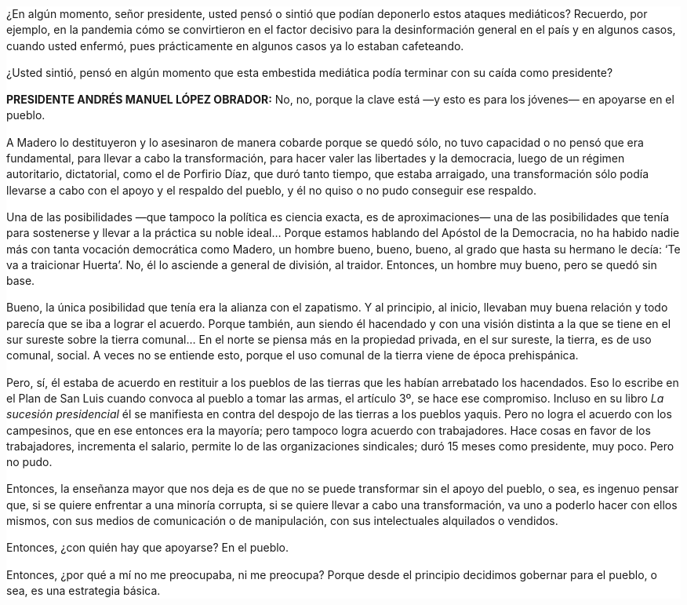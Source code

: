 ¿En algún momento, señor presidente, usted pensó o sintió que podían deponerlo
estos ataques mediáticos? Recuerdo, por ejemplo, en la pandemia cómo se
convirtieron en el factor decisivo para la desinformación general en el país y
en algunos casos, cuando usted enfermó, pues prácticamente en algunos casos ya
lo estaban cafeteando.

¿Usted sintió, pensó en algún momento que esta embestida mediática podía
terminar con su caída como presidente?

**PRESIDENTE ANDRÉS MANUEL LÓPEZ OBRADOR:** No, no, porque la clave está —y
esto es para los jóvenes— en apoyarse en el pueblo.

A Madero lo destituyeron y lo asesinaron de manera cobarde porque se quedó
sólo, no tuvo capacidad o no pensó que era fundamental, para llevar a cabo la
transformación, para hacer valer las libertades y la democracia, luego de un
régimen autoritario, dictatorial, como el de Porfirio Díaz, que duró tanto
tiempo, que estaba arraigado, una transformación sólo podía llevarse a cabo
con el apoyo y el respaldo del pueblo, y él no quiso o no pudo conseguir ese
respaldo.

Una de las posibilidades —que tampoco la política es ciencia exacta, es de
aproximaciones— una de las posibilidades que tenía para sostenerse y llevar a
la práctica su noble ideal… Porque estamos hablando del Apóstol de la
Democracia, no ha habido nadie más con tanta vocación democrática como Madero,
un hombre bueno, bueno, bueno, al grado que hasta su hermano le decía: ‘Te va
a traicionar Huerta’. No, él lo asciende a general de división, al traidor.
Entonces, un hombre muy bueno, pero se quedó sin base.

Bueno, la única posibilidad que tenía era la alianza con el zapatismo. Y al
principio, al inicio, llevaban muy buena relación y todo parecía que se iba a
lograr el acuerdo. Porque también, aun siendo él hacendado y con una visión
distinta a la que se tiene en el sur sureste sobre la tierra comunal… En el
norte se piensa más en la propiedad privada, en el sur sureste, la tierra, es
de uso comunal, social. A veces no se entiende esto, porque el uso comunal de
la tierra viene de época prehispánica.

Pero, sí, él estaba de acuerdo en restituir a los pueblos de las tierras que
les habían arrebatado los hacendados. Eso lo escribe en el Plan de San Luis
cuando convoca al pueblo a tomar las armas, el artículo 3º, se hace ese
compromiso. Incluso en su libro _La sucesión presidencial_ él se manifiesta en
contra del despojo de las tierras a los pueblos yaquis. Pero no logra el
acuerdo con los campesinos, que en ese entonces era la mayoría; pero tampoco
logra acuerdo con trabajadores. Hace cosas en favor de los trabajadores,
incrementa el salario, permite lo de las organizaciones sindicales; duró 15
meses como presidente, muy poco. Pero no pudo.

Entonces, la enseñanza mayor que nos deja es de que no se puede transformar
sin el apoyo del pueblo, o sea, es ingenuo pensar que, si se quiere enfrentar
a una minoría corrupta, si se quiere llevar a cabo una transformación, va uno
a poderlo hacer con ellos mismos, con sus medios de comunicación o de
manipulación, con sus intelectuales alquilados o vendidos.

Entonces, ¿con quién hay que apoyarse? En el pueblo.

Entonces, ¿por qué a mí no me preocupaba, ni me preocupa? Porque desde el
principio decidimos gobernar para el pueblo, o sea, es una estrategia básica.
